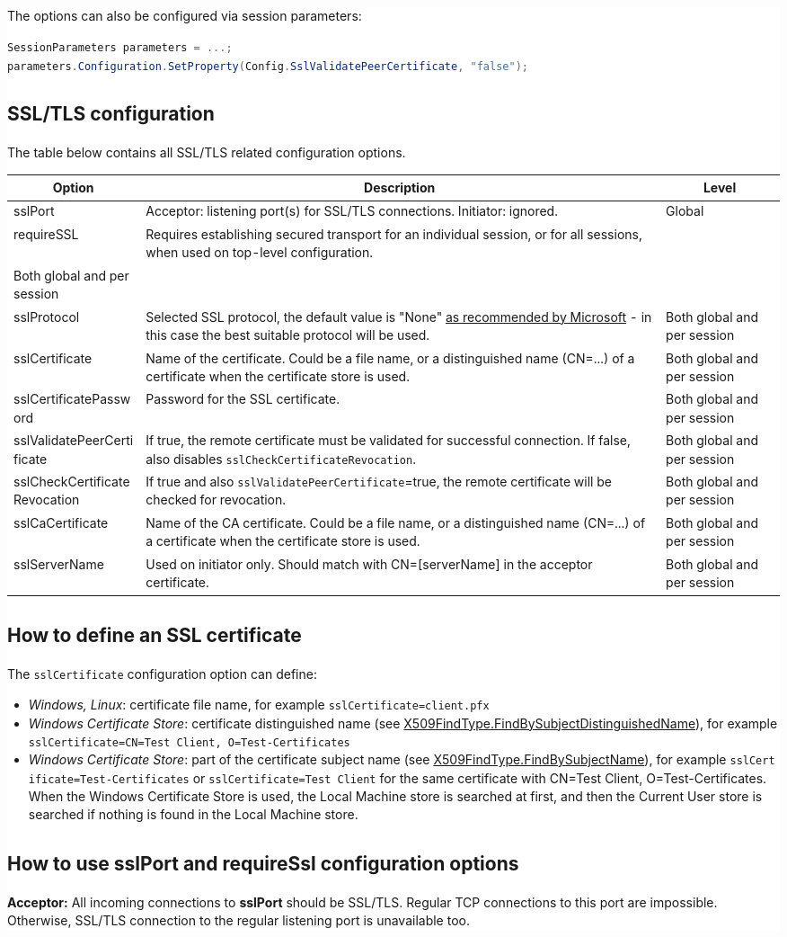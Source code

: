 The options can also be configured via session parameters:
```csharp
SessionParameters parameters = ...;
parameters.Configuration.SetProperty(Config.SslValidatePeerCertificate, "false");
```

## SSL/TLS configuration

The table below contains all SSL/TLS related configuration options.

|    **Option**          |           **Description**            |     **Level**     |
|------------------------|--------------------------------------|-------------------|
| sslPort                | Acceptor: listening port(s) for SSL/TLS connections. Initiator: ignored.  | Global |
| requireSSL             | Requires establishing secured transport for an individual session, or for all sessions, when used on top-level configuration.   
| Both global and per session |
| sslProtocol            | Selected SSL protocol, the default value is "None" [as recommended by Microsoft](https://docs.microsoft.com/en-us/dotnet/api/system.security.authentication.sslprotocols?view=netstandard-2.0) - in this case the best suitable protocol will be used. | Both global and per session |
| sslCertificate         | Name of the certificate. Could be a file name, or a distinguished name (CN=...) of a certificate when the certificate store is used. | Both global and per session |
| sslCertificatePassword | Password for the SSL certificate. | Both global and per session |
| sslValidatePeerCertificate | If true, the remote certificate must be validated for successful connection. If false, also disables `sslCheckCertificateRevocation`. | Both global and per session |
| sslCheckCertificateRevocation | If true and also `sslValidatePeerCertificate`=true, the remote certificate will be checked for revocation. | Both global and per session |
| sslCaCertificate       | Name of the CA certificate. Could be a file name, or a distinguished name (CN=...) of a certificate when the certificate store is used.   | Both global and per session |
| sslServerName          | Used on initiator only. Should match with CN=[serverName] in the acceptor certificate. | Both global and per session |

## How to define an SSL certificate
The `sslCertificate` configuration option can define:

* _Windows, Linux_: certificate file name, for example `sslCertificate=client.pfx`
* _Windows Certificate Store_: certificate distinguished name (see [X509FindType.FindBySubjectDistinguishedName](https://docs.microsoft.com/en-us/dotnet/api/system.security.cryptography.x509certificates.x509findtype?view=netstandard-2.0#System_Security_Cryptography_X509Certificates_X509FindType_FindByIssuerDistinguishedName)), for example `sslCertificate=CN=Test Client, O=Test-Certificates`
* _Windows Certificate Store_: part of the certificate subject name (see [X509FindType.FindBySubjectName](https://docs.microsoft.com/en-us/dotnet/api/system.security.cryptography.x509certificates.x509findtype?view=netstandard-2.0#System_Security_Cryptography_X509Certificates_X509FindType_FindBySubjectName)), for example `sslCertificate=Test-Certificates` or `sslCertificate=Test Client` for the same certificate with CN=Test Client, O=Test-Certificates.
When the Windows Certificate Store is used, the Local Machine store is searched at first, and then the Current User store is searched if nothing is found in the Local Machine store.

## How to use sslPort and requireSsl configuration options

**Acceptor:** All incoming connections to **sslPort** should be SSL/TLS. Regular TCP connections to this port are impossible. Otherwise, SSL/TLS connection to the regular listening port is unavailable too.
